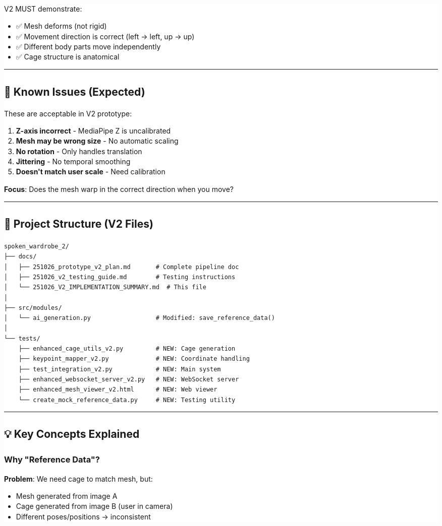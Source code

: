 V2 MUST demonstrate:

- ✅ Mesh deforms (not rigid)
- ✅ Movement direction is correct (left → left, up → up)
- ✅ Different body parts move independently
- ✅ Cage structure is anatomical

---

## 🐛 Known Issues (Expected)

These are acceptable in V2 prototype:

1. **Z-axis incorrect** - MediaPipe Z is uncalibrated
2. **Mesh may be wrong size** - No automatic scaling
3. **No rotation** - Only handles translation
4. **Jittering** - No temporal smoothing
5. **Doesn't match user scale** - Need calibration

**Focus**: Does the mesh warp in the correct direction when you move?

---

## 📁 Project Structure (V2 Files)

```
spoken_wardrobe_2/
├── docs/
│   ├── 251026_prototype_v2_plan.md       # Complete pipeline doc
│   ├── 251026_v2_testing_guide.md        # Testing instructions
│   └── 251026_V2_IMPLEMENTATION_SUMMARY.md  # This file
│
├── src/modules/
│   └── ai_generation.py                  # Modified: save_reference_data()
│
└── tests/
    ├── enhanced_cage_utils_v2.py         # NEW: Cage generation
    ├── keypoint_mapper_v2.py             # NEW: Coordinate handling
    ├── test_integration_v2.py            # NEW: Main system
    ├── enhanced_websocket_server_v2.py   # NEW: WebSocket server
    ├── enhanced_mesh_viewer_v2.html      # NEW: Web viewer
    └── create_mock_reference_data.py     # NEW: Testing utility
```

---

## 💡 Key Concepts Explained

### Why "Reference Data"?

**Problem**: We need cage to match mesh, but:

- Mesh generated from image A
- Cage generated from image B (user in camera)
- Different poses/positions → inconsistent
